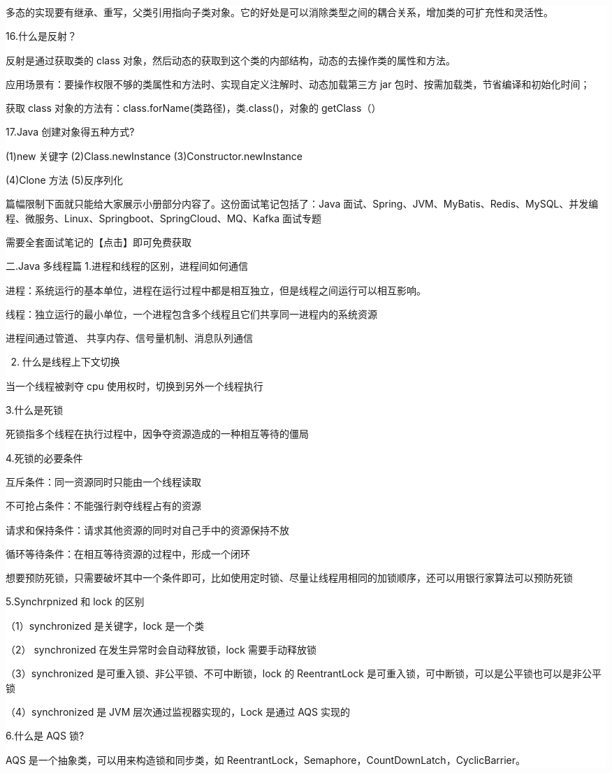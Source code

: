 多态的实现要有继承、重写，父类引用指向子类对象。它的好处是可以消除类型之间的耦合关系，增加类的可扩充性和灵活性。

16.什么是反射？

反射是通过获取类的 class 对象，然后动态的获取到这个类的内部结构，动态的去操作类的属性和方法。

应用场景有：要操作权限不够的类属性和方法时、实现自定义注解时、动态加载第三方 jar 包时、按需加载类，节省编译和初始化时间；

获取 class 对象的方法有：class.forName(类路径)，类.class()，对象的 getClass（）

17.Java 创建对象得五种方式?

(1)new 关键字 (2)Class.newInstance (3)Constructor.newInstance

(4)Clone 方法 (5)反序列化

篇幅限制下面就只能给大家展示小册部分内容了。这份面试笔记包括了：Java 面试、Spring、JVM、MyBatis、Redis、MySQL、并发编程、微服务、Linux、Springboot、SpringCloud、MQ、Kafka 面试专题



需要全套面试笔记的【点击】即可免费获取

二.Java 多线程篇
1.进程和线程的区别，进程间如何通信

进程：系统运行的基本单位，进程在运行过程中都是相互独立，但是线程之间运行可以相互影响。

线程：独立运行的最小单位，一个进程包含多个线程且它们共享同一进程内的系统资源

进程间通过管道、 共享内存、信号量机制、消息队列通信

2. 什么是线程上下文切换

当一个线程被剥夺 cpu 使用权时，切换到另外一个线程执行

3.什么是死锁

死锁指多个线程在执行过程中，因争夺资源造成的一种相互等待的僵局

4.死锁的必要条件

互斥条件：同一资源同时只能由一个线程读取

不可抢占条件：不能强行剥夺线程占有的资源

请求和保持条件：请求其他资源的同时对自己手中的资源保持不放

循环等待条件：在相互等待资源的过程中，形成一个闭环

想要预防死锁，只需要破坏其中一个条件即可，比如使用定时锁、尽量让线程用相同的加锁顺序，还可以用银行家算法可以预防死锁

5.Synchrpnized 和 lock 的区别

（1）synchronized 是关键字，lock 是一个类

（2） synchronized 在发生异常时会自动释放锁，lock 需要手动释放锁

（3）synchronized 是可重入锁、非公平锁、不可中断锁，lock 的 ReentrantLock 是可重入锁，可中断锁，可以是公平锁也可以是非公平锁

（4）synchronized 是 JVM 层次通过监视器实现的，Lock 是通过 AQS 实现的

6.什么是 AQS 锁?

AQS 是一个抽象类，可以用来构造锁和同步类，如 ReentrantLock，Semaphore，CountDownLatch，CyclicBarrier。
